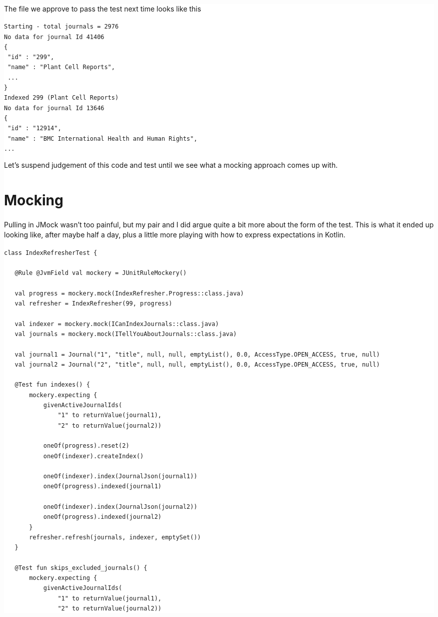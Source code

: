 The file we approve to pass the test next time looks like this

```
Starting - total journals = 2976
No data for journal Id 41406
{
 "id" : "299",
 "name" : "Plant Cell Reports",
 ...
}
Indexed 299 (Plant Cell Reports)
No data for journal Id 13646
{
 "id" : "12914",
 "name" : "BMC International Health and Human Rights",
...
```

Let’s suspend judgement of this code and test until we see what a mocking approach comes up with.

# Mocking

Pulling in JMock wasn’t too painful, but my pair and I did argue quite a bit more about the form of the test. This is what it ended up looking like, after maybe half a day, plus a little more playing with how to express expectations in Kotlin.

```
class IndexRefresherTest {

   @Rule @JvmField val mockery = JUnitRuleMockery()

   val progress = mockery.mock(IndexRefresher.Progress::class.java)
   val refresher = IndexRefresher(99, progress)

   val indexer = mockery.mock(ICanIndexJournals::class.java)
   val journals = mockery.mock(ITellYouAboutJournals::class.java)

   val journal1 = Journal("1", "title", null, null, emptyList(), 0.0, AccessType.OPEN_ACCESS, true, null)
   val journal2 = Journal("2", "title", null, null, emptyList(), 0.0, AccessType.OPEN_ACCESS, true, null)

   @Test fun indexes() {
       mockery.expecting {
           givenActiveJournalIds(
               "1" to returnValue(journal1),
               "2" to returnValue(journal2))

           oneOf(progress).reset(2)
           oneOf(indexer).createIndex()

           oneOf(indexer).index(JournalJson(journal1))
           oneOf(progress).indexed(journal1)

           oneOf(indexer).index(JournalJson(journal2))
           oneOf(progress).indexed(journal2)
       }
       refresher.refresh(journals, indexer, emptySet())
   }

   @Test fun skips_excluded_journals() {
       mockery.expecting {
           givenActiveJournalIds(
               "1" to returnValue(journal1),
               "2" to returnValue(journal2))
```
